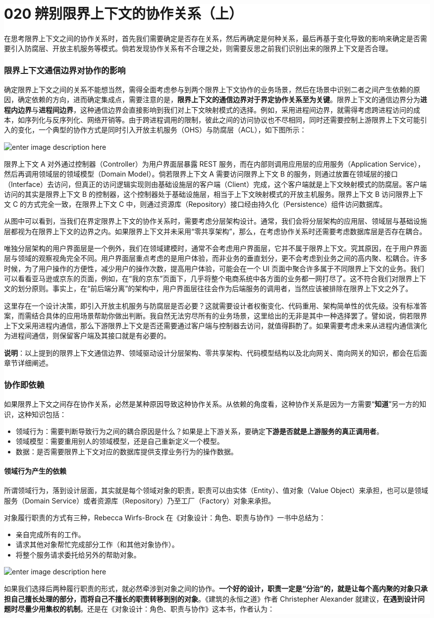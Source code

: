 # 020 辨别限界上下文的协作关系（上）

在思考限界上下文之间的协作关系时，首先我们需要确定是否存在关系，然后再确定是何种关系，最后再基于变化导致的影响来确定是否需要引入防腐层、开放主机服务等模式。倘若发现协作关系有不合理之处，则需要反思之前我们识别出来的限界上下文是否合理。

### 限界上下文通信边界对协作的影响

确定限界上下文之间的关系不能想当然，需得全面考虑参与到两个限界上下文协作的业务场景，然后在场景中识别二者之间产生依赖的原因，确定依赖的方向，进而确定集成点，需要注意的是，**限界上下文的通信边界对于界定协作关系至为关键**。限界上下文的通信边界分为**进程内边界**与**进程间边界**，这种通信边界会直接影响到我们对上下文映射模式的选择。例如，采用进程间边界，就需得考虑跨进程访问的成本，如序列化与反序列化、网络开销等。由于跨进程调用的限制，彼此之间的访问协议也不尽相同，同时还需要控制上游限界上下文可能引入的变化，一个典型的协作方式是同时引入开放主机服务（OHS）与防腐层（ACL），如下图所示：

![enter image description here](https://tva1.sinaimg.cn/large/008vxvgGgy1h84iec3kinj30n90ladi7.jpg)

限界上下文 A 对外通过控制器（Controller）为用户界面层暴露 REST 服务，而在内部则调用应用层的应用服务（Application Service），然后再调用领域层的领域模型（Domain Model）。倘若限界上下文 A 需要访问限界上下文 B 的服务，则通过放置在领域层的接口（Interface）去访问，但真正的访问逻辑实现则由基础设施层的客户端（Client）完成，这个客户端就是上下文映射模式的防腐层。客户端访问的其实是限界上下文 B 的控制器，这个控制器处于基础设施层，相当于上下文映射模式的开放主机服务。限界上下文 B 访问限界上下文 C 的方式完全一致，在限界上下文 C 中，则通过资源库（Repository）接口经由持久化（Persistence）组件访问数据库。

从图中可以看到，当我们在界定限界上下文的协作关系时，需要考虑分层架构设计。通常，我们会将分层架构的应用层、领域层与基础设施层都视为在限界上下文的边界之内。如果限界上下文并未采用“零共享架构”，那么，在考虑协作关系时还需要考虑数据库层是否存在耦合。

唯独分层架构的用户界面层是一个例外，我们在领域建模时，通常不会考虑用户界面层，它并不属于限界上下文。究其原因，在于用户界面层与领域的观察视角完全不同。用户界面层重点考虑的是用户体验，而非业务的垂直划分，更不会考虑到业务之间的高内聚、松耦合。许多时候，为了用户操作的方便性，减少用户的操作次数，提高用户体验，可能会在一个 UI 页面中聚合许多属于不同限界上下文的业务。我们可以看看亚马逊或京东的页面，例如，在“我的京东”页面下，几乎将整个电商系统中各方面的业务都一网打尽了。这不符合我们对限界上下文的划分原则。事实上，在“前后端分离”的架构中，用户界面层往往会作为后端服务的调用者，当然应该被排除在限界上下文之外了。

这里存在一个设计决策，即引入开放主机服务与防腐层是否必要？这就需要设计者权衡变化、代码重用、架构简单性的优先级。没有标准答案，而需结合具体的应用场景帮助你做出判断。我自然无法穷尽所有的业务场景，这里给出的无非是其中一种选择罢了。譬如说，倘若限界上下文采用进程内通信，那么下游限界上下文是否还需要通过客户端与控制器去访问，就值得斟酌了。如果需要考虑未来从进程内通信演化为进程间通信，则保留客户端及其接口就是有必要的。

**说明**：以上提到的限界上下文通信边界、领域驱动设计分层架构、零共享架构、代码模型结构以及北向网关、南向网关的知识，都会在后面章节详细阐述。

### 协作即依赖

如果限界上下文之间存在协作关系，必然是某种原因导致这种协作关系。从依赖的角度看，这种协作关系是因为一方需要“**知道**”另一方的知识，这种知识包括：

- 领域行为：需要判断导致行为之间的耦合原因是什么？如果是上下游关系，要确定**下游是否就是上游服务的真正调用者**。
- 领域模型：需要重用别人的领域模型，还是自己重新定义一个模型。
- 数据：是否需要限界上下文对应的数据库提供支撑业务行为的操作数据。

#### 领域行为产生的依赖

所谓领域行为，落到设计层面，其实就是每个领域对象的职责，职责可以由实体（Entity）、值对象（Value Object）来承担，也可以是领域服务（Domain Service）或者资源库（Repository）乃至工厂（Factory）对象来承担。

对象履行职责的方式有三种，Rebecca Wirfs-Brock 在《对象设计：角色、职责与协作》一书中总结为：

- 亲自完成所有的工作。
- 请求其他对象帮忙完成部分工作（和其他对象协作）。
- 将整个服务请求委托给另外的帮助对象。

![enter image description here](https://tva1.sinaimg.cn/large/008vxvgGgy1h84ied0vntj30a80cljs6.jpg)

如果我们选择后两种履行职责的形式，就必然牵涉到对象之间的协作。**一个好的设计，职责一定是“分治”的，就是让每个高内聚的对象只承担自己擅长处理的部分，而将自己不擅长的职责转移到别的对象**。《建筑的永恒之道》作者 Christepher Alexander 就建议，**在遇到设计问题时尽量少用集权的机制**。还是在《对象设计：角色、职责与协作》这本书，作者认为：
